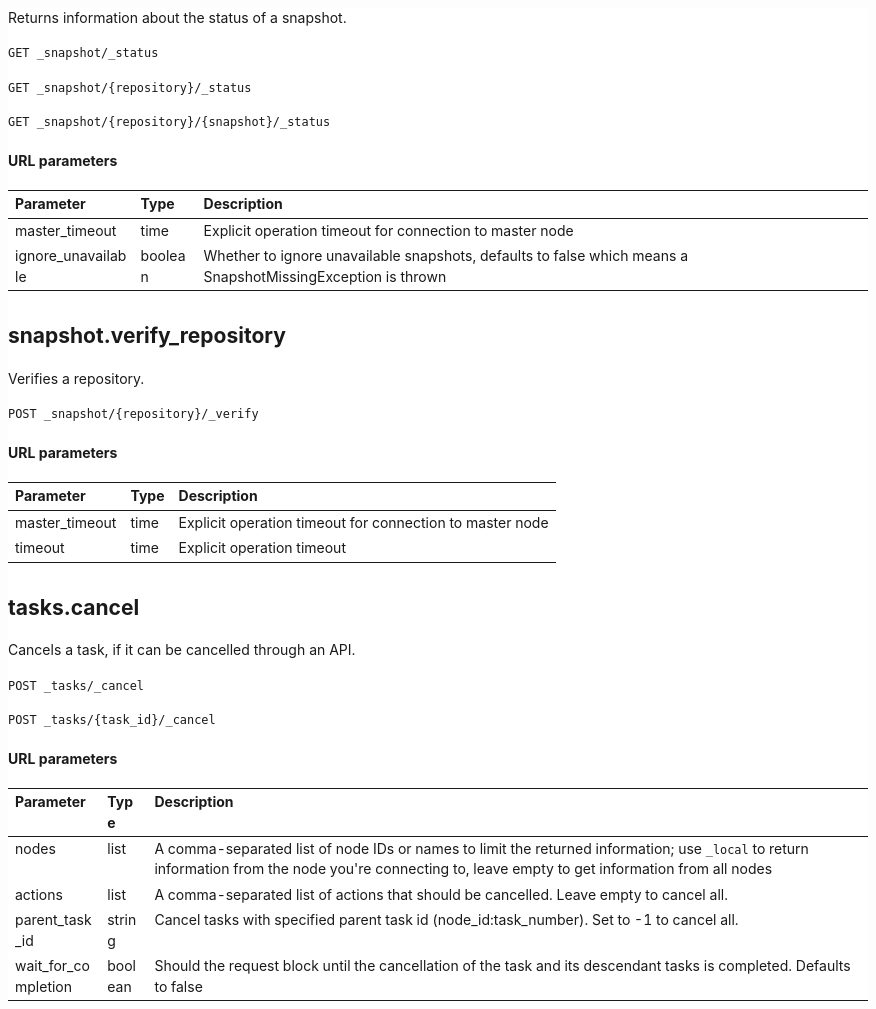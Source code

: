 Returns information about the status of a snapshot.

```
GET _snapshot/_status
```

```
GET _snapshot/{repository}/_status
```

```
GET _snapshot/{repository}/{snapshot}/_status
```


#### URL parameters

Parameter | Type | Description
:--- | :--- | :---
master_timeout | time | Explicit operation timeout for connection to master node
ignore_unavailable | boolean | Whether to ignore unavailable snapshots, defaults to false which means a SnapshotMissingException is thrown


## snapshot.verify_repository

Verifies a repository.

```
POST _snapshot/{repository}/_verify
```


#### URL parameters

Parameter | Type | Description
:--- | :--- | :---
master_timeout | time | Explicit operation timeout for connection to master node
timeout | time | Explicit operation timeout


## tasks.cancel

Cancels a task, if it can be cancelled through an API.

```
POST _tasks/_cancel
```

```
POST _tasks/{task_id}/_cancel
```


#### URL parameters

Parameter | Type | Description
:--- | :--- | :---
nodes | list | A comma-separated list of node IDs or names to limit the returned information; use `_local` to return information from the node you're connecting to, leave empty to get information from all nodes
actions | list | A comma-separated list of actions that should be cancelled. Leave empty to cancel all.
parent_task_id | string | Cancel tasks with specified parent task id (node_id:task_number). Set to -1 to cancel all.
wait_for_completion | boolean | Should the request block until the cancellation of the task and its descendant tasks is completed. Defaults to false
